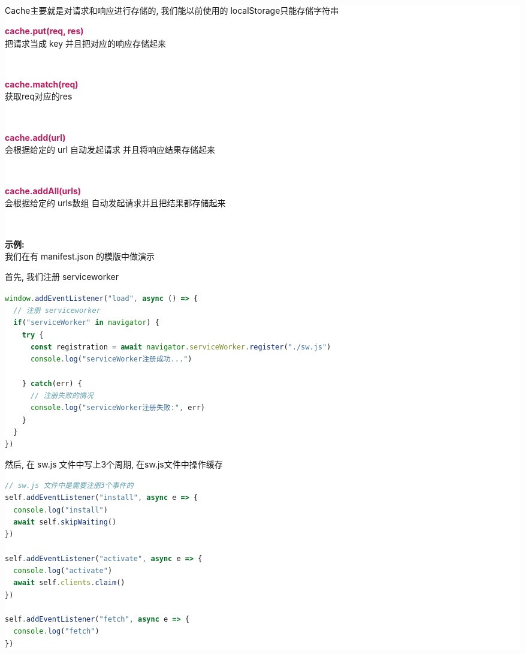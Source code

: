 Cache主要就是对请求和响应进行存储的, 我们能以前使用的 localStorage只能存储字符串

**<font color="#C2185B">cache.put(req, res)</font>**  
把请求当成 key 并且把对应的响应存储起来

<br>

**<font color="#C2185B">cache.match(req)</font>**  
获取req对应的res

<br>

**<font color="#C2185B">cache.add(url)</font>**  
会根据给定的 url 自动发起请求 并且将响应结果存储起来

<br>

**<font color="#C2185B">cache.addAll(urls)</font>**  
会根据给定的 urls数组 自动发起请求并且把结果都存储起来

<br>

**示例:**  
我们在有 manifest.json 的模版中做演示

首先, 我们注册 serviceworker
```js
window.addEventListener("load", async () => {
  // 注册 serviceworker
  if("serviceWorker" in navigator) {
    try {
      const registration = await navigator.serviceWorker.register("./sw.js")
      console.log("serviceWorker注册成功...")
      
    } catch(err) {
      // 注册失败的情况
      console.log("serviceWorker注册失败:", err)
    }
  }
})
```

然后, 在 sw.js 文件中写上3个周期, 在sw.js文件中操作缓存
```js
// sw.js 文件中是需要注册3个事件的
self.addEventListener("install", async e => {
  console.log("install")
  await self.skipWaiting()
})

self.addEventListener("activate", async e => {
  console.log("activate")
  await self.clients.claim()
})

self.addEventListener("fetch", async e => {
  console.log("fetch")
})
```
